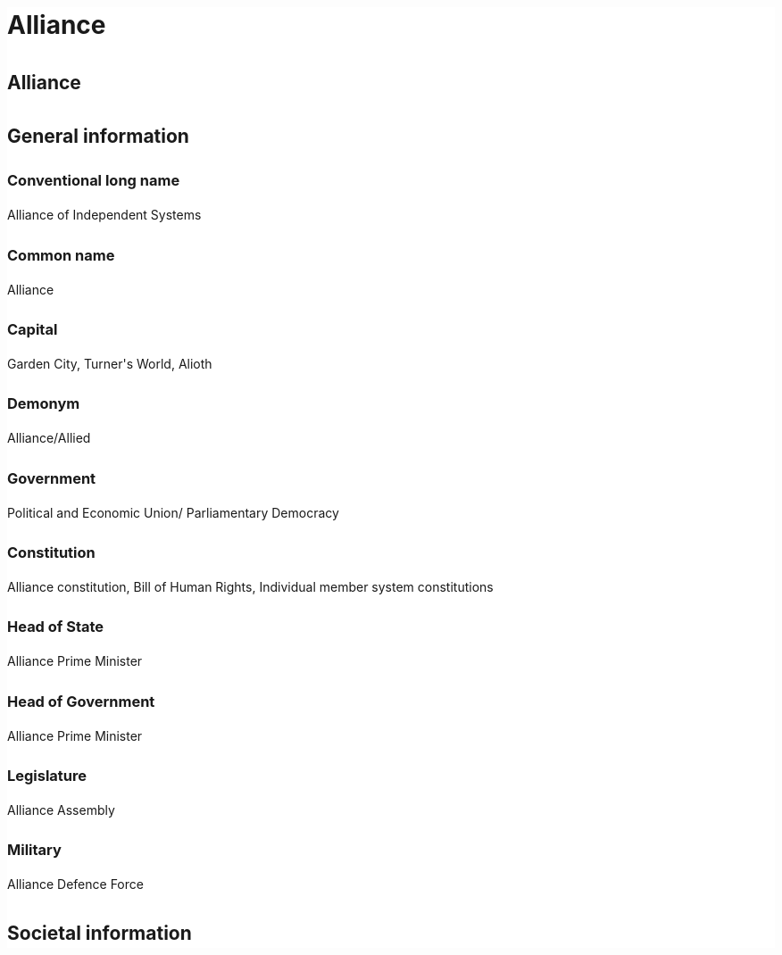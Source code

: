 # Alliance
## Alliance

		

## General information

### Conventional long name

Alliance of Independent Systems

### Common name

Alliance

### Capital

Garden City, Turner's World, Alioth

### Demonym

Alliance/Allied

### Government

Political and Economic Union/
Parliamentary Democracy

### Constitution

Alliance constitution,
Bill of Human Rights,
Individual member system constitutions

### Head of State

Alliance Prime Minister

### Head of Government

Alliance Prime Minister

### Legislature

Alliance Assembly

### Military

Alliance Defence Force

## Societal information
